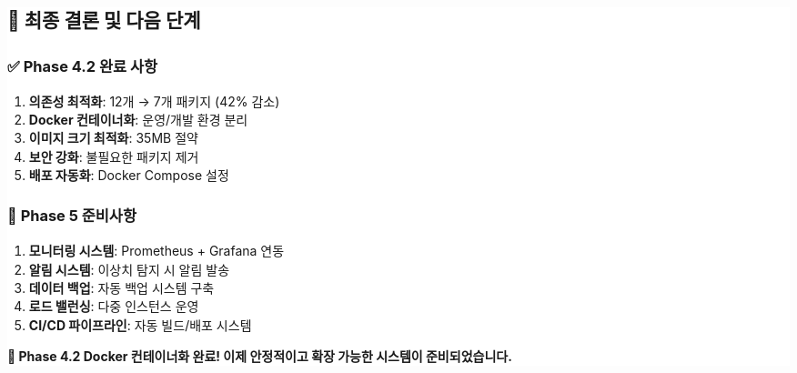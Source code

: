 ## 🎯 **최종 결론 및 다음 단계**

### ✅ **Phase 4.2 완료 사항**
1. **의존성 최적화**: 12개 → 7개 패키지 (42% 감소)
2. **Docker 컨테이너화**: 운영/개발 환경 분리
3. **이미지 크기 최적화**: 35MB 절약
4. **보안 강화**: 불필요한 패키지 제거
5. **배포 자동화**: Docker Compose 설정

### 🚀 **Phase 5 준비사항**
1. **모니터링 시스템**: Prometheus + Grafana 연동
2. **알림 시스템**: 이상치 탐지 시 알림 발송
3. **데이터 백업**: 자동 백업 시스템 구축
4. **로드 밸런싱**: 다중 인스턴스 운영
5. **CI/CD 파이프라인**: 자동 빌드/배포 시스템

**🎊 Phase 4.2 Docker 컨테이너화 완료! 이제 안정적이고 확장 가능한 시스템이 준비되었습니다.**